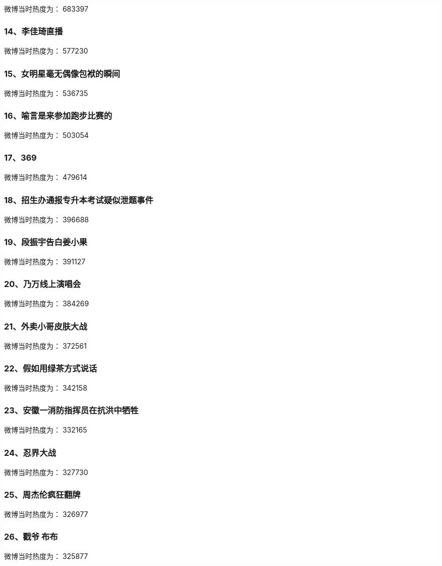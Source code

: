 微博当时热度为： 683397

### 14、李佳琦直播

微博当时热度为： 577230

### 15、女明星毫无偶像包袱的瞬间

微博当时热度为： 536735

### 16、喻言是来参加跑步比赛的

微博当时热度为： 503054

### 17、369

微博当时热度为： 479614

### 18、招生办通报专升本考试疑似泄题事件

微博当时热度为： 396688

### 19、段振宇告白姜小果

微博当时热度为： 391127

### 20、乃万线上演唱会

微博当时热度为： 384269

### 21、外卖小哥皮肤大战

微博当时热度为： 372561

### 22、假如用绿茶方式说话

微博当时热度为： 342158

### 23、安徽一消防指挥员在抗洪中牺牲

微博当时热度为： 332165

### 24、忍界大战

微博当时热度为： 327730

### 25、周杰伦疯狂翻牌

微博当时热度为： 326977

### 26、戳爷 布布

微博当时热度为： 325877
